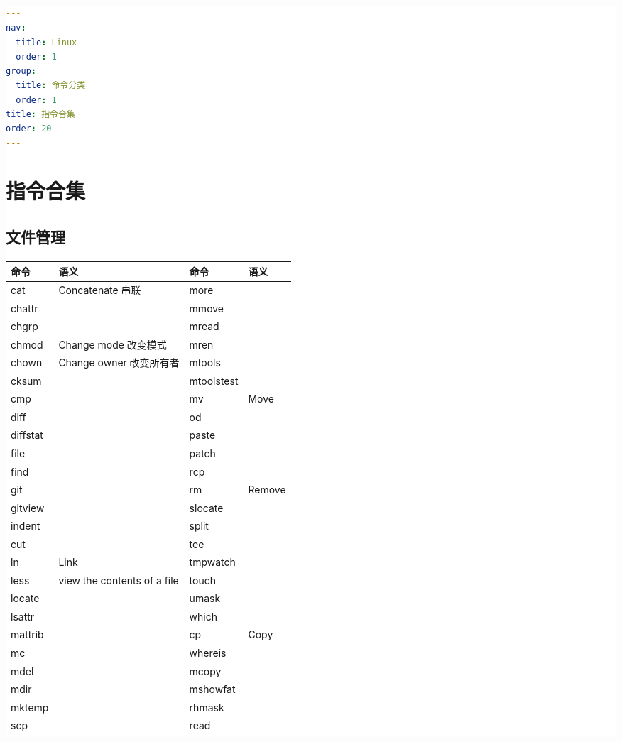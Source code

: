 ```yaml
---
nav:
  title: Linux
  order: 1
group:
  title: 命令分类
  order: 1
title: 指令合集
order: 20
---
```


# 指令合集

## 文件管理

| 命令     | 语义                        | 命令       | 语义   |
| :------- | :-------------------------- | :--------- | :----- |
| cat      | Concatenate 串联            | more       |        |
| chattr   |                             | mmove      |        |
| chgrp    |                             | mread      |        |
| chmod    | Change mode 改变模式        | mren       |        |
| chown    | Change owner 改变所有者     | mtools     |        |
| cksum    |                             | mtoolstest |        |
| cmp      |                             | mv         | Move   |
| diff     |                             | od         |        |
| diffstat |                             | paste      |        |
| file     |                             | patch      |        |
| find     |                             | rcp        |        |
| git      |                             | rm         | Remove |
| gitview  |                             | slocate    |        |
| indent   |                             | split      |        |
| cut      |                             | tee        |        |
| ln       | Link                        | tmpwatch   |        |
| less     | view the contents of a file | touch      |        |
| locate   |                             | umask      |        |
| lsattr   |                             | which      |        |
| mattrib  |                             | cp         | Copy   |
| mc       |                             | whereis    |        |
| mdel     |                             | mcopy      |        |
| mdir     |                             | mshowfat   |        |
| mktemp   |                             | rhmask     |        |
| scp      |                             | read       |        |